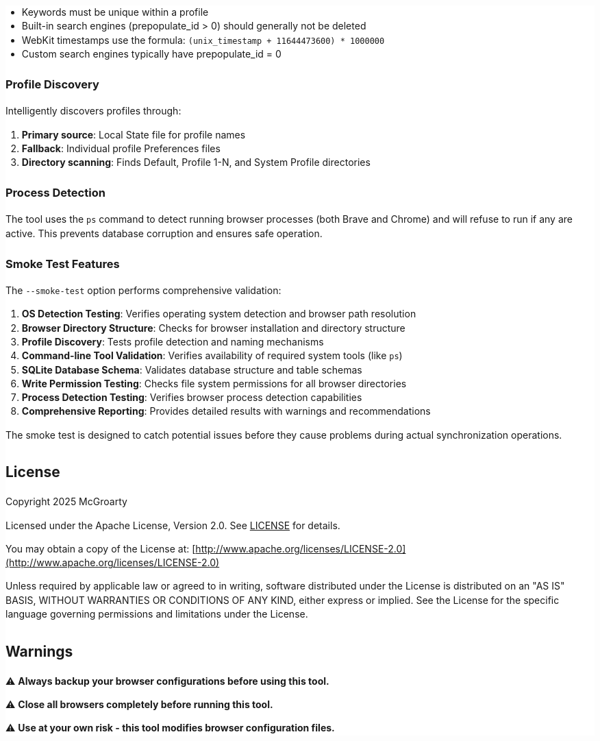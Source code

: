 - Keywords must be unique within a profile
- Built-in search engines (prepopulate_id > 0) should generally not be deleted
- WebKit timestamps use the formula: `(unix_timestamp + 11644473600) * 1000000`
- Custom search engines typically have prepopulate_id = 0

### Profile Discovery

Intelligently discovers profiles through:

1. **Primary source**: Local State file for profile names
2. **Fallback**: Individual profile Preferences files
3. **Directory scanning**: Finds Default, Profile 1-N, and System Profile directories

### Process Detection

The tool uses the `ps` command to detect running browser processes (both Brave and Chrome) and will refuse to run if any are active. This prevents database corruption and ensures safe operation.

### Smoke Test Features

The `--smoke-test` option performs comprehensive validation:

1. **OS Detection Testing**: Verifies operating system detection and browser path resolution
2. **Browser Directory Structure**: Checks for browser installation and directory structure
3. **Profile Discovery**: Tests profile detection and naming mechanisms
4. **Command-line Tool Validation**: Verifies availability of required system tools (like `ps`)
5. **SQLite Database Schema**: Validates database structure and table schemas
6. **Write Permission Testing**: Checks file system permissions for all browser directories
7. **Process Detection Testing**: Verifies browser process detection capabilities
8. **Comprehensive Reporting**: Provides detailed results with warnings and recommendations

The smoke test is designed to catch potential issues before they cause problems during actual synchronization operations.

## License

Copyright 2025 McGroarty

Licensed under the Apache License, Version 2.0. See [LICENSE](LICENSE) for details.

You may obtain a copy of the License at: [http://www.apache.org/licenses/LICENSE-2.0](http://www.apache.org/licenses/LICENSE-2.0)

Unless required by applicable law or agreed to in writing, software distributed under the License is distributed on an "AS IS" BASIS, WITHOUT WARRANTIES OR CONDITIONS OF ANY KIND, either express or implied. See the License for the specific language governing permissions and limitations under the License.

## Warnings

⚠️ **Always backup your browser configurations before using this tool.**

⚠️ **Close all browsers completely before running this tool.**

⚠️ **Use at your own risk - this tool modifies browser configuration files.**

